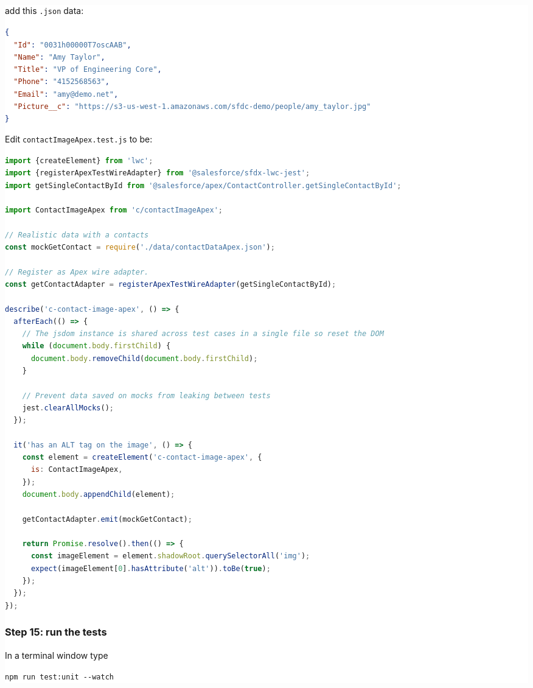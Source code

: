 add this `.json` data:

```json
{
  "Id": "0031h00000T7oscAAB",
  "Name": "Amy Taylor",
  "Title": "VP of Engineering Core",
  "Phone": "4152568563",
  "Email": "amy@demo.net",
  "Picture__c": "https://s3-us-west-1.amazonaws.com/sfdc-demo/people/amy_taylor.jpg"
}
```

Edit `contactImageApex.test.js` to be:

```javascript
import {createElement} from 'lwc';
import {registerApexTestWireAdapter} from '@salesforce/sfdx-lwc-jest';
import getSingleContactById from '@salesforce/apex/ContactController.getSingleContactById';

import ContactImageApex from 'c/contactImageApex';

// Realistic data with a contacts
const mockGetContact = require('./data/contactDataApex.json');

// Register as Apex wire adapter.
const getContactAdapter = registerApexTestWireAdapter(getSingleContactById);

describe('c-contact-image-apex', () => {
  afterEach(() => {
    // The jsdom instance is shared across test cases in a single file so reset the DOM
    while (document.body.firstChild) {
      document.body.removeChild(document.body.firstChild);
    }

    // Prevent data saved on mocks from leaking between tests
    jest.clearAllMocks();
  });

  it('has an ALT tag on the image', () => {
    const element = createElement('c-contact-image-apex', {
      is: ContactImageApex,
    });
    document.body.appendChild(element);

    getContactAdapter.emit(mockGetContact);

    return Promise.resolve().then(() => {
      const imageElement = element.shadowRoot.querySelectorAll('img');
      expect(imageElement[0].hasAttribute('alt')).toBe(true);
    });
  });
});
```

### Step 15: run the tests

In a terminal window type

```
npm run test:unit --watch
```
